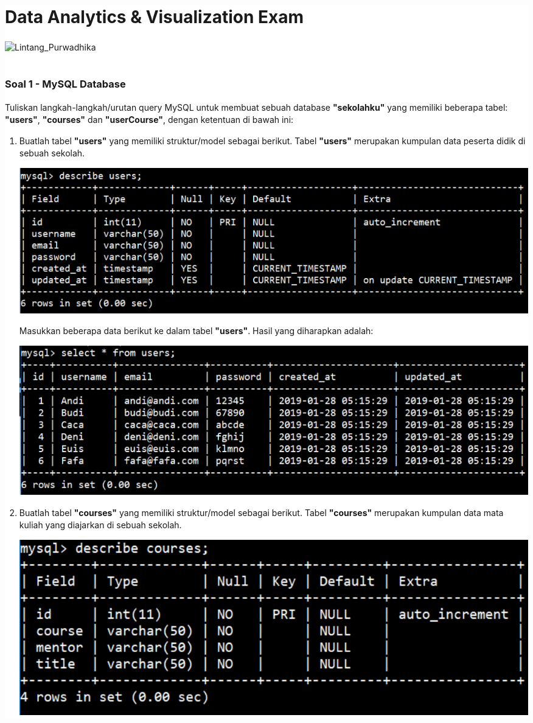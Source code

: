 # Data Analytics & Visualization Exam

![Lintang_Purwadhika](https://static.wixstatic.com/media/2e6af2_f69a4271c3534ae1869a7ed63e278b2b~mv2.png/v1/fill/w_246,h_39,al_c,usm_0.66_1.00_0.01/2e6af2_f69a4271c3534ae1869a7ed63e278b2b~mv2.png)

#

### **Soal 1 - MySQL Database**

Tuliskan langkah-langkah/urutan query MySQL untuk membuat sebuah database **"sekolahku"** yang memiliki beberapa tabel: __"users"__, **"courses"** dan __"userCourse"__, dengan ketentuan di bawah ini:

1. Buatlah tabel **"users"** yang memiliki struktur/model sebagai berikut. Tabel __"users"__ merupakan kumpulan data peserta didik di sebuah sekolah.

    ![Soal_1.a](./images/a1.png)

    Masukkan beberapa data berikut ke dalam tabel __"users"__. Hasil yang diharapkan adalah:

    ![Soal_1.b](./images/a2.png)

2. Buatlah tabel **"courses"** yang memiliki struktur/model sebagai berikut. Tabel __"courses"__ merupakan kumpulan data mata kuliah yang diajarkan di sebuah sekolah.

    ![Soal_2.a](./images/b1.png)